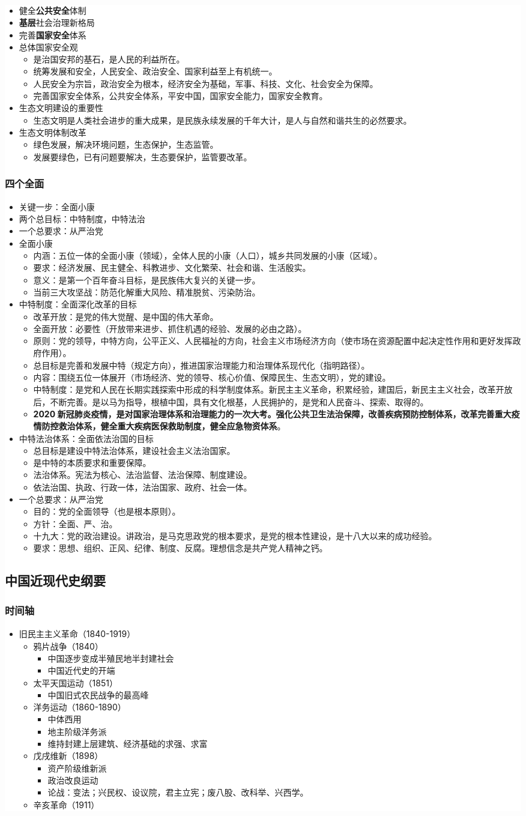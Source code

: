   - 健全**公共安全**体制
  - **基层**社会治理新格局
  - 完善**国家安全**体系
- 总体国家安全观
  - 是治国安邦的基石，是人民的利益所在。
  - 统筹发展和安全，人民安全、政治安全、国家利益至上有机统一。
  - 人民安全为宗旨，政治安全为根本，经济安全为基础，军事、科技、文化、社会安全为保障。
  - 完善国家安全体系，公共安全体系，平安中国，国家安全能力，国家安全教育。
- 生态文明建设的重要性
  - 生态文明是人类社会进步的重大成果，是民族永续发展的千年大计，是人与自然和谐共生的必然要求。
- 生态文明体制改革
  - 绿色发展，解决环境问题，生态保护，生态监管。
  - 发展要绿色，已有问题要解决，生态要保护，监管要改革。

### 四个全面

- 关键一步：全面小康
- 两个总目标：中特制度，中特法治
- 一个总要求：从严治党
- 全面小康
  - 内涵：五位一体的全面小康（领域），全体人民的小康（人口），城乡共同发展的小康（区域）。
  - 要求：经济发展、民主健全、科教进步、文化繁荣、社会和谐、生活殷实。
  - 意义：是第一个百年奋斗目标，是民族伟大复兴的关键一步。
  - 当前三大攻坚战：防范化解重大风险、精准脱贫、污染防治。
- 中特制度：全面深化改革的目标
  - 改革开放：是党的伟大觉醒、是中国的伟大革命。
  - 全面开放：必要性（开放带来进步、抓住机遇的经验、发展的必由之路）。
  - 原则：党的领导，中特方向，公平正义、人民福祉的方向，社会主义市场经济方向（使市场在资源配置中起决定性作用和更好发挥政府作用）。
  - 总目标是完善和发展中特（规定方向），推进国家治理能力和治理体系现代化（指明路径）。
  - 内容：围绕五位一体展开（市场经济、党的领导、核心价值、保障民生、生态文明），党的建设。
  - 中特制度：是党和人民在长期实践探索中形成的科学制度体系。新民主主义革命，积累经验，建国后，新民主主义社会，改革开放后，不断完善。是以马为指导，根植中国，具有文化根基，人民拥护的，是党和人民奋斗、探索、取得的。
  - **2020 新冠肺炎疫情，是对国家治理体系和治理能力的一次大考。强化公共卫生法治保障，改善疾病预防控制体系，改革完善重大疫情防控救治体系，健全重大疾病医保救助制度，健全应急物资体系**。
- 中特法治体系：全面依法治国的目标
  - 总目标是建设中特法治体系，建设社会主义法治国家。
  - 是中特的本质要求和重要保障。
  - 法治体系。宪法为核心、法治监督、法治保障、制度建设。
  - 依法治国、执政、行政一体，法治国家、政府、社会一体。
- 一个总要求：从严治党
  - 目的：党的全面领导（也是根本原则）。
  - 方针：全面、严、治。
  - 十九大：党的政治建设。讲政治，是马克思政党的根本要求，是党的根本性建设，是十八大以来的成功经验。
  - 要求：思想、组织、正风、纪律、制度、反腐。理想信念是共产党人精神之钙。

## 中国近现代史纲要

### 时间轴

- 旧民主主义革命（1840-1919）
  - 鸦片战争（1840）
    - 中国逐步变成半殖民地半封建社会
    - 中国近代史的开端
  - 太平天国运动（1851）
    - 中国旧式农民战争的最高峰
  - 洋务运动（1860-1890）
    - 中体西用
    - 地主阶级洋务派
    - 维持封建上层建筑、经济基础的求强、求富
  - 戊戌维新（1898）
    - 资产阶级维新派
    - 政治改良运动
    - 论战：变法；兴民权、设议院，君主立宪；废八股、改科举、兴西学。
  - 辛亥革命（1911）